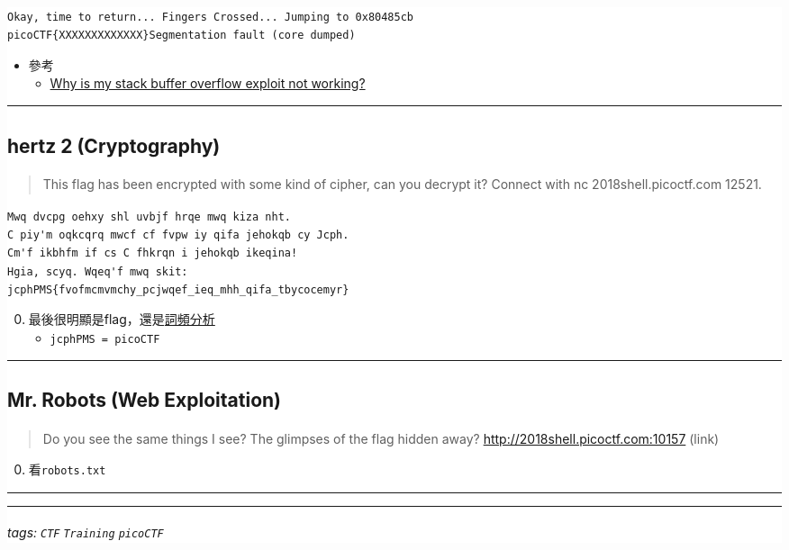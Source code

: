 ```b
Okay, time to return... Fingers Crossed... Jumping to 0x80485cb
picoCTF{XXXXXXXXXXXXX}Segmentation fault (core dumped)
```
* 參考
    * [Why is my stack buffer overflow exploit not working?](https://stackoverflow.com/questions/39732600/why-is-my-stack-buffer-overflow-exploit-not-working)

---

## hertz 2 (Cryptography)

> This flag has been encrypted with some kind of cipher, can you decrypt it? Connect with nc 2018shell.picoctf.com 12521.
 
```
Mwq dvcpg oehxy shl uvbjf hrqe mwq kiza nht.
C piy'm oqkcqrq mwcf cf fvpw iy qifa jehokqb cy Jcph.
Cm'f ikbhfm if cs C fhkrqn i jehokqb ikeqina!
Hgia, scyq. Wqeq'f mwq skit: 
jcphPMS{fvofmcmvmchy_pcjwqef_ieq_mhh_qifa_tbycocemyr}
```

0. 最後很明顯是flag，還是[詞頻分析](https://quipqiup.com/)
    * `jcphPMS = picoCTF`

---

## Mr. Robots (Web Exploitation)

> Do you see the same things I see? The glimpses of the flag hidden away? http://2018shell.picoctf.com:10157 (link)

0. 看`robots.txt`

---




---

###### tags: `CTF` `Training` `picoCTF`




